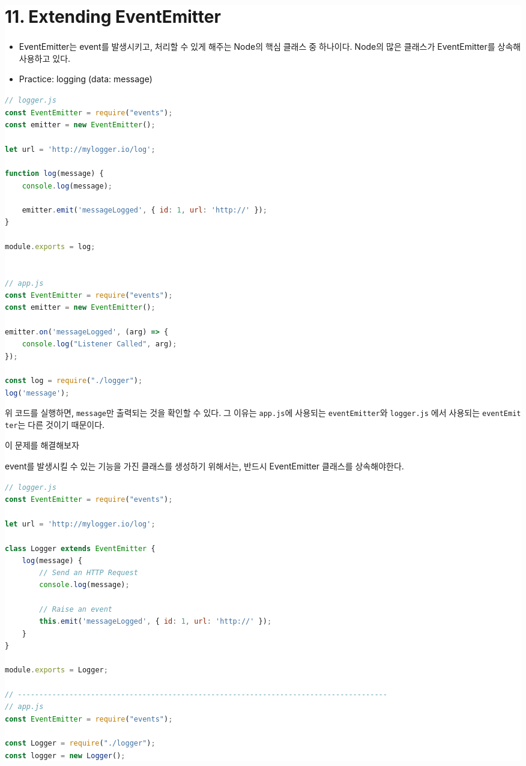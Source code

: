 # 11. Extending EventEmitter

- EventEmitter는 event를 발생시키고, 처리할 수 있게 해주는 Node의 핵심 클래스 중 하나이다. Node의 많은 클래스가 EventEmitter를 상속해 사용하고 있다.

- Practice: logging (data: message)

```javascript
// logger.js
const EventEmitter = require("events");
const emitter = new EventEmitter();

let url = 'http://mylogger.io/log';

function log(message) {
    console.log(message);
    
    emitter.emit('messageLogged', { id: 1, url: 'http://' });
}

module.exports = log;


// app.js
const EventEmitter = require("events");
const emitter = new EventEmitter();

emitter.on('messageLogged', (arg) => {
    console.log("Listener Called", arg);
});

const log = require("./logger");
log('message');
```

위 코드를 실행하면, `message`만 출력되는 것을 확인할 수 있다. 그 이유는 `app.js`에 사용되는 `eventEmitter`와 `logger.js` 에서 사용되는 `eventEmitter`는 다른 것이기 때문이다.

이 문제를 해결해보자

event를 발생시킬 수 있는 기능을 가진 클래스를 생성하기 위해서는, 반드시 EventEmitter 클래스를 상속해야한다.

```javascript
// logger.js
const EventEmitter = require("events");

let url = 'http://mylogger.io/log';

class Logger extends EventEmitter {
	log(message) {
        // Send an HTTP Request
    	console.log(message);
    
        // Raise an event
    	this.emit('messageLogged', { id: 1, url: 'http://' });
	}    
}

module.exports = Logger;

// --------------------------------------------------------------------------------------
// app.js
const EventEmitter = require("events");

const Logger = require("./logger");
const logger = new Logger();
```